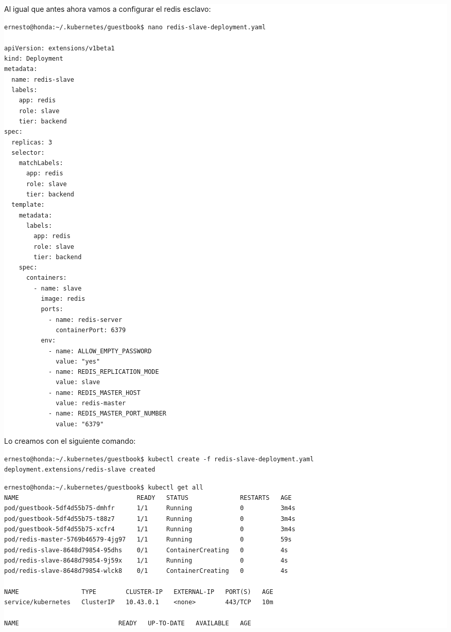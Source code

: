 Al igual que antes ahora vamos a configurar el redis esclavo:

```
ernesto@honda:~/.kubernetes/guestbook$ nano redis-slave-deployment.yaml

apiVersion: extensions/v1beta1
kind: Deployment
metadata:
  name: redis-slave
  labels:
    app: redis
    role: slave
    tier: backend
spec:
  replicas: 3
  selector:
    matchLabels:
      app: redis
      role: slave
      tier: backend
  template:
    metadata:
      labels:
        app: redis
        role: slave
        tier: backend
    spec:
      containers:
        - name: slave
          image: redis
          ports:
            - name: redis-server
              containerPort: 6379
          env:
            - name: ALLOW_EMPTY_PASSWORD
              value: "yes"
            - name: REDIS_REPLICATION_MODE
              value: slave
            - name: REDIS_MASTER_HOST
              value: redis-master
            - name: REDIS_MASTER_PORT_NUMBER
              value: "6379"
```

Lo creamos con el siguiente comando:

```
ernesto@honda:~/.kubernetes/guestbook$ kubectl create -f redis-slave-deployment.yaml 
deployment.extensions/redis-slave created
```

```
ernesto@honda:~/.kubernetes/guestbook$ kubectl get all
NAME                                READY   STATUS              RESTARTS   AGE
pod/guestbook-5df4d55b75-dmhfr      1/1     Running             0          3m4s
pod/guestbook-5df4d55b75-t88z7      1/1     Running             0          3m4s
pod/guestbook-5df4d55b75-xcfr4      1/1     Running             0          3m4s
pod/redis-master-5769b46579-4jg97   1/1     Running             0          59s
pod/redis-slave-8648d79854-95dhs    0/1     ContainerCreating   0          4s
pod/redis-slave-8648d79854-9j59x    1/1     Running             0          4s
pod/redis-slave-8648d79854-wlck8    0/1     ContainerCreating   0          4s

NAME                 TYPE        CLUSTER-IP   EXTERNAL-IP   PORT(S)   AGE
service/kubernetes   ClusterIP   10.43.0.1    <none>        443/TCP   10m

NAME                           READY   UP-TO-DATE   AVAILABLE   AGE
```